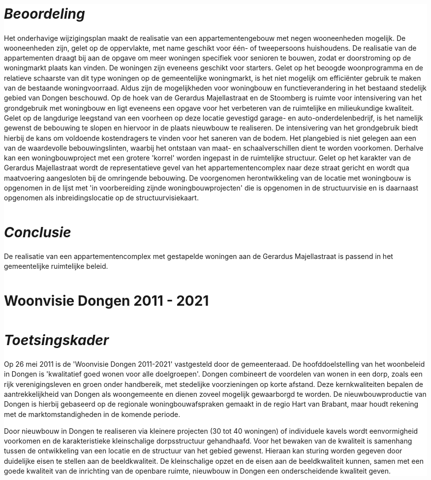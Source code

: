 # *Beoordeling*

Het onderhavige wijzigingsplan maakt de realisatie van een appartementengebouw met negen wooneenheden mogelijk. De wooneenheden zijn, gelet op de oppervlakte, met name geschikt voor één- of tweepersoons huishoudens. De realisatie van de appartementen draagt bij aan de opgave om meer woningen specifiek voor senioren te bouwen, zodat er doorstroming op de woningmarkt plaats kan vinden. De woningen zijn eveneens geschikt voor starters. Gelet op het beoogde woonprogramma en de relatieve schaarste van dit type woningen op de gemeentelijke woningmarkt, is het niet mogelijk om efficiënter gebruik te maken van de bestaande woningvoorraad. Aldus zijn de mogelijkheden voor woningbouw en functieverandering in het bestaand stedelijk gebied van Dongen beschouwd. Op de hoek van de Gerardus Majellastraat en de Stoomberg is ruimte voor intensivering van het grondgebruik met woningbouw en ligt eveneens een opgave voor het verbeteren van de ruimtelijke en milieukundige kwaliteit. Gelet op de langdurige leegstand van een voorheen op deze locatie gevestigd garage- en auto-onderdelenbedrijf, is het namelijk gewenst de bebouwing te slopen en hiervoor in de plaats nieuwbouw te realiseren. De intensivering van het grondgebruik biedt hierbij de kans om voldoende kostendragers te vinden voor het saneren van de bodem. Het plangebied is niet gelegen aan een van de waardevolle bebouwingslinten, waarbij het ontstaan van maat- en schaalverschillen dient te worden voorkomen. Derhalve kan een woningbouwproject met een grotere 'korrel' worden ingepast in de ruimtelijke structuur. Gelet op het karakter van de Gerardus Majellastraat wordt de representatieve gevel van het appartementencomplex naar deze straat gericht en wordt qua maatvoering aangesloten bij de omringende bebouwing. De voorgenomen herontwikkeling van de locatie met woningbouw is opgenomen in de lijst met 'in voorbereiding zijnde woningbouwprojecten' die is opgenomen in de structuurvisie en is daarnaast opgenomen als inbreidingslocatie op de structuurvisiekaart.

# *Conclusie*

De realisatie van een appartementencomplex met gestapelde woningen aan de Gerardus Majellastraat is passend in het gemeentelijke ruimtelijke beleid.

# **Woonvisie Dongen 2011 - 2021**

# *Toetsingskader*

Op 26 mei 2011 is de 'Woonvisie Dongen 2011-2021' vastgesteld door de gemeenteraad. De hoofddoelstelling van het woonbeleid in Dongen is 'kwalitatief goed wonen voor alle doelgroepen'. Dongen combineert de voordelen van wonen in een dorp, zoals een rijk verenigingsleven en groen onder handbereik, met stedelijke voorzieningen op korte afstand. Deze kernkwaliteiten bepalen de aantrekkelijkheid van Dongen als woongemeente en dienen zoveel mogelijk gewaarborgd te worden. De nieuwbouwproductie van Dongen is hierbij gebaseerd op de regionale woningbouwafspraken gemaakt in de regio Hart van Brabant, maar houdt rekening met de marktomstandigheden in de komende periode.

Door nieuwbouw in Dongen te realiseren via kleinere projecten (30 tot 40 woningen) of individuele kavels wordt eenvormigheid voorkomen en de karakteristieke kleinschalige dorpsstructuur gehandhaafd. Voor het bewaken van de kwaliteit is samenhang tussen de ontwikkeling van een locatie en de structuur van het gebied gewenst. Hieraan kan sturing worden gegeven door duidelijke eisen te stellen aan de beeldkwaliteit. De kleinschalige opzet en de eisen aan de beeldkwaliteit kunnen, samen met een goede kwaliteit van de inrichting van de openbare ruimte, nieuwbouw in Dongen een onderscheidende kwaliteit geven.
